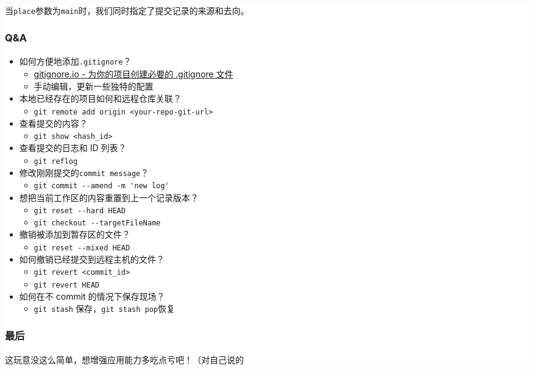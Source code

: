 当`place`参数为`main`时，我们同时指定了提交记录的来源和去向。

### Q&A

- 如何方便地添加`.gitignore`？
  - [gitignore.io - 为你的项目创建必要的 .gitignore 文件](https://www.toptal.com/developers/gitignore)
  - 手动编辑，更新一些独特的配置
- 本地已经存在的项目如何和远程仓库关联？
  - `git remote add origin <your-repo-git-url>`
- 查看提交的内容？
  - `git show <hash_id>`
- 查看提交的日志和 ID 列表？
  - `git reflog`
- 修改刚刚提交的`commit message`？
  - `git commit --amend -m 'new log'`
- 想把当前工作区的内容重置到上一个记录版本？
  - `git reset --hard HEAD`
  - `git checkout --targetFileName`
- 撤销被添加到暂存区的文件？
  - `git reset --mixed HEAD`
- 如何撤销已经提交到远程主机的文件？
  - `git revert <commit_id>`
  - `git revert HEAD`
- 如何在不 commit 的情况下保存现场？
  - `git stash` 保存，`git stash pop`恢复



### 最后

这玩意没这么简单，想增强应用能力多吃点亏吧！（对自己说的
